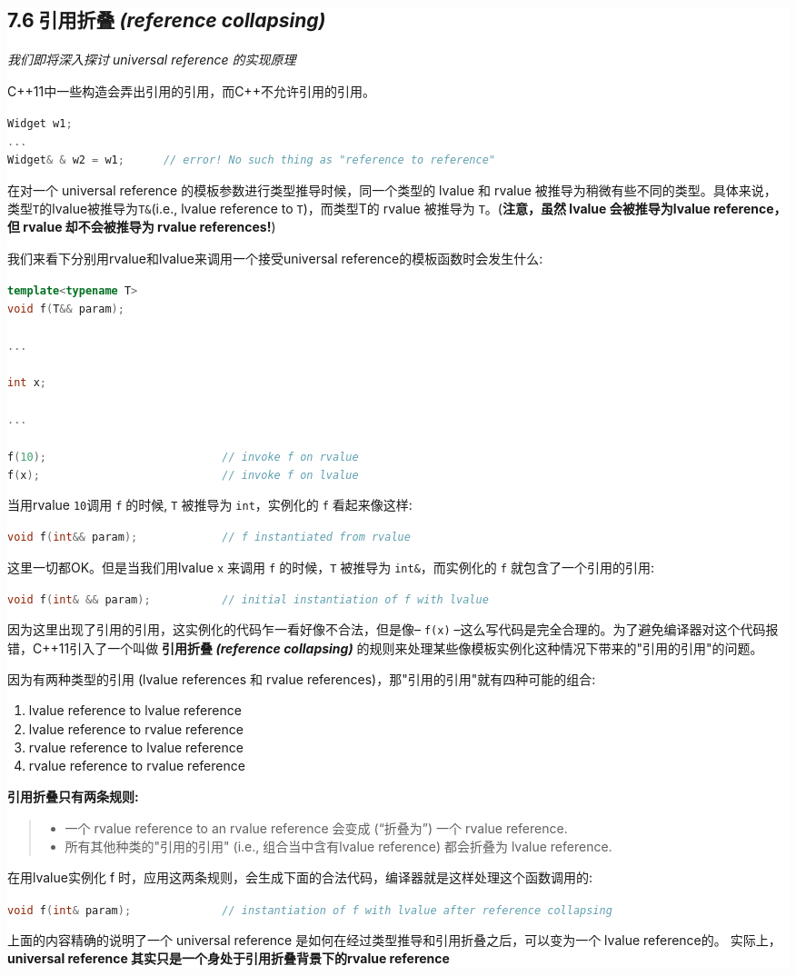 ## 7.6 引用折叠 *(reference collapsing)*

*我们即将深入探讨 universal reference 的实现原理*

C++11中一些构造会弄出引用的引用，而C++不允许引用的引用。
```cpp
Widget w1;
...
Widget& & w2 = w1;      // error! No such thing as "reference to reference"
```

在对一个 universal reference 的模板参数进行类型推导时候，同一个类型的 lvalue 和 rvalue 被推导为稍微有些不同的类型。具体来说，类型`T`的lvalue被推导为`T&`(i.e., lvalue reference to `T`)，而类型T的 rvalue 被推导为 `T`。(**注意，虽然 lvalue 会被推导为lvalue reference，但 rvalue 却不会被推导为 rvalue references!**) 

我们来看下分别用rvalue和lvalue来调用一个接受universal reference的模板函数时会发生什么:
```cpp
template<typename T>
void f(T&& param);

...
 
int x;
 
...
 
f(10);                           // invoke f on rvalue
f(x);                            // invoke f on lvalue
```
当用rvalue `10`调用 `f` 的时候, `T` 被推导为 `int`，实例化的 `f` 看起来像这样:
```cpp
void f(int&& param);             // f instantiated from rvalue
```

这里一切都OK。但是当我们用lvalue `x` 来调用 `f` 的时候，`T` 被推导为 `int&`，而实例化的 `f` 就包含了一个引用的引用:
```cpp
void f(int& && param);           // initial instantiation of f with lvalue
```

因为这里出现了引用的引用，这实例化的代码乍一看好像不合法，但是像– `f(x)` –这么写代码是完全合理的。为了避免编译器对这个代码报错，C++11引入了一个叫做 **引用折叠 *(reference collapsing)*** 的规则来处理某些像模板实例化这种情况下带来的"引用的引用"的问题。

因为有两种类型的引用 (lvalue references 和 rvalue references)，那"引用的引用"就有四种可能的组合: 
  1. lvalue reference to lvalue reference
  2. lvalue reference to rvalue reference
  3. rvalue reference to lvalue reference
  4. rvalue reference to rvalue reference

**引用折叠只有两条规则:**

> * 一个 rvalue reference to an rvalue reference 会变成 (“折叠为”) 一个 rvalue reference.
> * 所有其他种类的"引用的引用" (i.e., 组合当中含有lvalue reference) 都会折叠为 lvalue reference.

在用lvalue实例化 f 时，应用这两条规则，会生成下面的合法代码，编译器就是这样处理这个函数调用的:
```cpp
void f(int& param);              // instantiation of f with lvalue after reference collapsing
```
上面的内容精确的说明了一个 universal reference 是如何在经过类型推导和引用折叠之后，可以变为一个 lvalue reference的。
实际上，**universal reference 其实只是一个身处于引用折叠背景下的rvalue reference**

